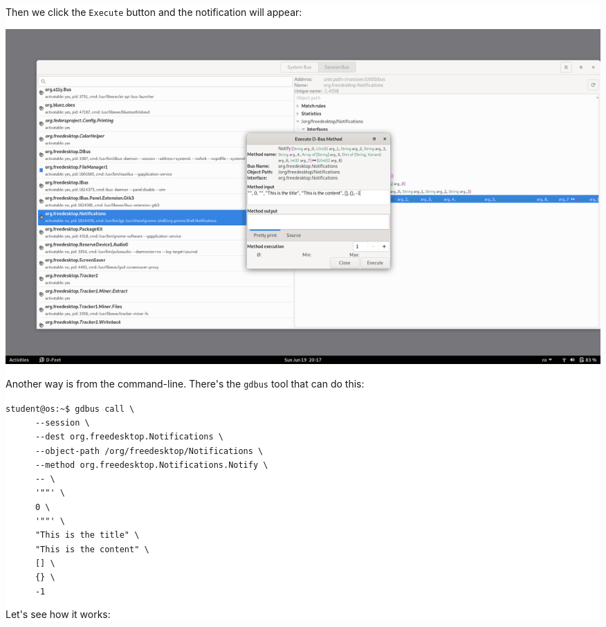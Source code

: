 Then we click the `Execute` button and the notification will appear:

![dfeet-execute-](../media/dfeet_execute.gif)

Another way is from the command-line. There's the `gdbus` tool that can do this:

```console
student@os:~$ gdbus call \
      --session \
      --dest org.freedesktop.Notifications \
      --object-path /org/freedesktop/Notifications \
      --method org.freedesktop.Notifications.Notify \
      -- \
      '""' \
      0 \
      '""' \
      "This is the title" \
      "This is the content" \
      [] \
      {} \
      -1
```

Let's see how it works:
